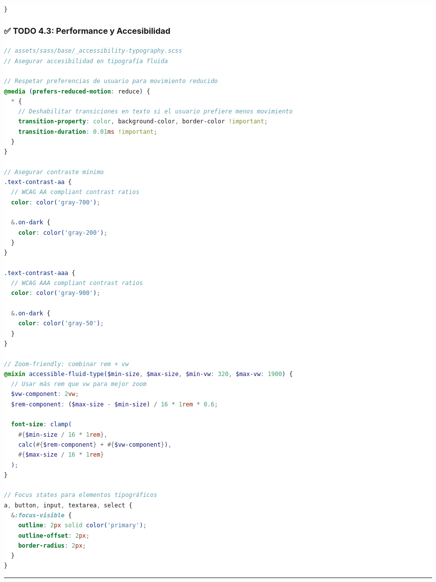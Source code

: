 ```scss
}
```

### ✅ TODO 4.3: Performance y Accesibilidad

```scss
// assets/sass/base/_accessibility-typography.scss
// Asegurar accesibilidad en tipografía fluida

// Respetar preferencias de usuario para movimiento reducido
@media (prefers-reduced-motion: reduce) {
  * {
    // Deshabilitar transiciones en texto si el usuario prefiere menos movimiento
    transition-property: color, background-color, border-color !important;
    transition-duration: 0.01ms !important;
  }
}

// Asegurar contraste mínimo
.text-contrast-aa {
  // WCAG AA compliant contrast ratios
  color: color('gray-700');
  
  &.on-dark {
    color: color('gray-200');
  }
}

.text-contrast-aaa {
  // WCAG AAA compliant contrast ratios
  color: color('gray-900');
  
  &.on-dark {
    color: color('gray-50');
  }
}

// Zoom-friendly: combinar rem + vw
@mixin accessible-fluid-type($min-size, $max-size, $min-vw: 320, $max-vw: 1900) {
  // Usar más rem que vw para mejor zoom
  $vw-component: 2vw;
  $rem-component: ($max-size - $min-size) / 16 * 1rem * 0.6;
  
  font-size: clamp(
    #{$min-size / 16 * 1rem},
    calc(#{$rem-component} + #{$vw-component}),
    #{$max-size / 16 * 1rem}
  );
}

// Focus states para elementos tipográficos
a, button, input, textarea, select {
  &:focus-visible {
    outline: 2px solid color('primary');
    outline-offset: 2px;
    border-radius: 2px;
  }
}
```

---